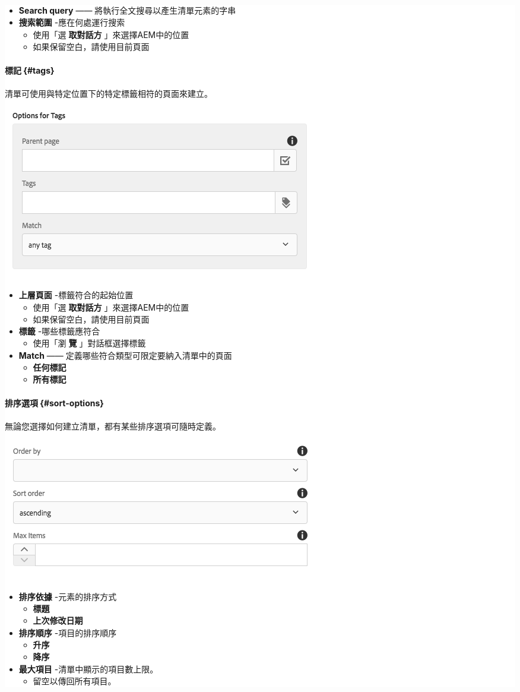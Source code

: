 * **Search query** —— 將執行全文搜尋以產生清單元素的字串
* **搜索範圍** -應在何處運行搜索
   * 使用「選 **取對話方** 」來選擇AEM中的位置
   * 如果保留空白，請使用目前頁面

#### 標記 {#tags}

清單可使用與特定位置下的特定標籤相符的頁面來建立。

![](assets/chlimage_1-42.png)

* **上層頁面** -標籤符合的起始位置
   * 使用「選 **取對話方** 」來選擇AEM中的位置
   * 如果保留空白，請使用目前頁面
* **標籤** -哪些標籤應符合
   * 使用「瀏 **覽** 」對話框選擇標籤
* **Match** —— 定義哪些符合類型可限定要納入清單中的頁面
   * **任何標記**
   * **所有標記**

#### 排序選項 {#sort-options}

無論您選擇如何建立清單，都有某些排序選項可隨時定義。

![](assets/chlimage_1-43.png)

* **排序依據** -元素的排序方式
   * **標題**
   * **上次修改日期**
* **排序順序** -項目的排序順序
   * **升序**
   * **降序**
* **最大項目** -清單中顯示的項目數上限。
   * 留空以傳回所有項目。
